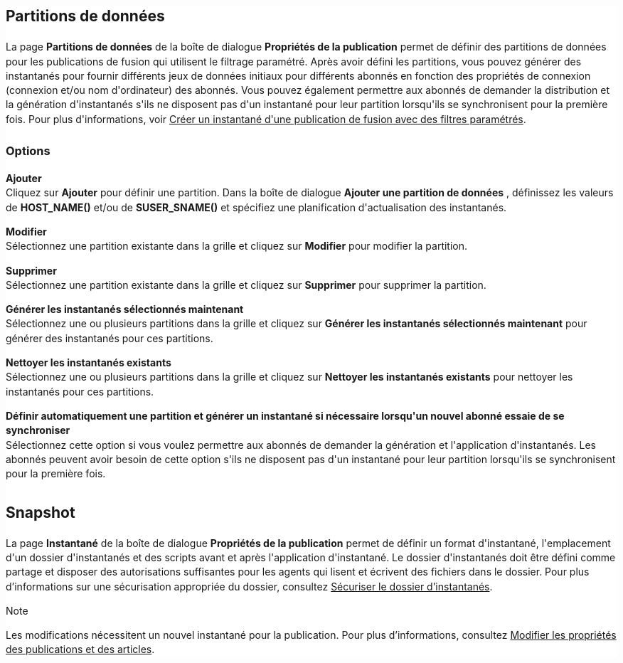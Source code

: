 ## <a name="data-partitions"></a>Partitions de données
  La page **Partitions de données** de la boîte de dialogue **Propriétés de la publication** permet de définir des partitions de données pour les publications de fusion qui utilisent le filtrage paramétré. Après avoir défini les partitions, vous pouvez générer des instantanés pour fournir différents jeux de données initiaux pour différents abonnés en fonction des propriétés de connexion (connexion et/ou nom d'ordinateur) des abonnés. Vous pouvez également permettre aux abonnés de demander la distribution et la génération d'instantanés s'ils ne disposent pas d'un instantané pour leur partition lorsqu'ils se synchronisent pour la première fois. Pour plus d'informations, voir [Créer un instantané d'une publication de fusion avec des filtres paramétrés](create-a-snapshot-for-a-merge-publication-with-parameterized-filters.md).  
  
### <a name="options"></a>Options  
 **Ajouter**  
 Cliquez sur **Ajouter** pour définir une partition. Dans la boîte de dialogue **Ajouter une partition de données** , définissez les valeurs de **HOST_NAME()** et/ou de **SUSER_SNAME()** et spécifiez une planification d'actualisation des instantanés.  
  
 **Modifier**  
 Sélectionnez une partition existante dans la grille et cliquez sur **Modifier** pour modifier la partition.  
  
 **Supprimer**  
 Sélectionnez une partition existante dans la grille et cliquez sur **Supprimer** pour supprimer la partition.  
  
 **Générer les instantanés sélectionnés maintenant**  
 Sélectionnez une ou plusieurs partitions dans la grille et cliquez sur **Générer les instantanés sélectionnés maintenant** pour générer des instantanés pour ces partitions.  
  
 **Nettoyer les instantanés existants**  
 Sélectionnez une ou plusieurs partitions dans la grille et cliquez sur **Nettoyer les instantanés existants** pour nettoyer les instantanés pour ces partitions.  
  
 **Définir automatiquement une partition et générer un instantané si nécessaire lorsqu'un nouvel abonné essaie de se synchroniser**  
 Sélectionnez cette option si vous voulez permettre aux abonnés de demander la génération et l'application d'instantanés. Les abonnés peuvent avoir besoin de cette option s'ils ne disposent pas d'un instantané pour leur partition lorsqu'ils se synchronisent pour la première fois.  

## <a name="snapshot"></a>Snapshot

 La page **Instantané** de la boîte de dialogue **Propriétés de la publication** permet de définir un format d'instantané, l'emplacement d'un dossier d'instantanés et des scripts avant et après l'application d'instantané. Le dossier d'instantanés doit être défini comme partage et disposer des autorisations suffisantes pour les agents qui lisent et écrivent des fichiers dans le dossier. Pour plus d’informations sur une sécurisation appropriée du dossier, consultez [Sécuriser le dossier d’instantanés](security/secure-the-snapshot-folder.md).  
  
> [!NOTE]  
>  Les modifications nécessitent un nouvel instantané pour la publication. Pour plus d’informations, consultez [Modifier les propriétés des publications et des articles](publish/change-publication-and-article-properties.md).  
  